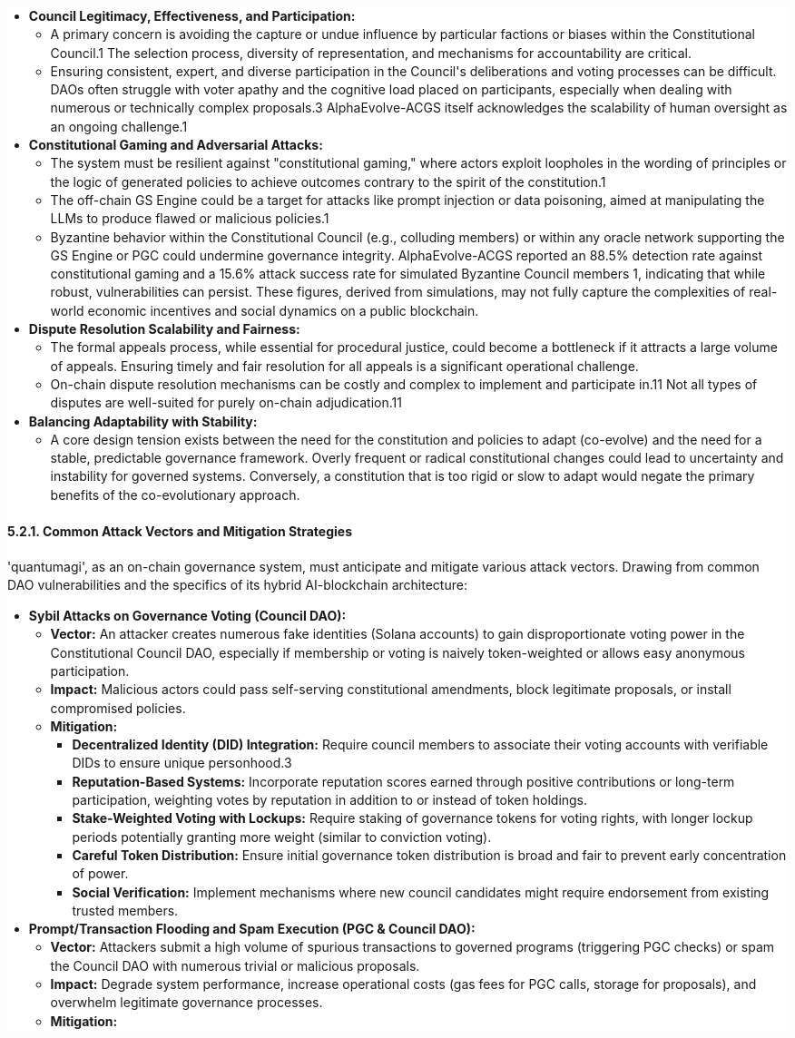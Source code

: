 * **Council Legitimacy, Effectiveness, and Participation:**  
  * A primary concern is avoiding the capture or undue influence by particular factions or biases within the Constitutional Council.1 The selection process, diversity of representation, and mechanisms for accountability are critical.  
  * Ensuring consistent, expert, and diverse participation in the Council's deliberations and voting processes can be difficult. DAOs often struggle with voter apathy and the cognitive load placed on participants, especially when dealing with numerous or technically complex proposals.3 AlphaEvolve-ACGS itself acknowledges the scalability of human oversight as an ongoing challenge.1  
* **Constitutional Gaming and Adversarial Attacks:**  
  * The system must be resilient against "constitutional gaming," where actors exploit loopholes in the wording of principles or the logic of generated policies to achieve outcomes contrary to the spirit of the constitution.1  
  * The off-chain GS Engine could be a target for attacks like prompt injection or data poisoning, aimed at manipulating the LLMs to produce flawed or malicious policies.1  
  * Byzantine behavior within the Constitutional Council (e.g., colluding members) or within any oracle network supporting the GS Engine or PGC could undermine governance integrity. AlphaEvolve-ACGS reported an 88.5% detection rate against constitutional gaming and a 15.6% attack success rate for simulated Byzantine Council members 1, indicating that while robust, vulnerabilities can persist. These figures, derived from simulations, may not fully capture the complexities of real-world economic incentives and social dynamics on a public blockchain.  
* **Dispute Resolution Scalability and Fairness:**  
  * The formal appeals process, while essential for procedural justice, could become a bottleneck if it attracts a large volume of appeals. Ensuring timely and fair resolution for all appeals is a significant operational challenge.  
  * On-chain dispute resolution mechanisms can be costly and complex to implement and participate in.11 Not all types of disputes are well-suited for purely on-chain adjudication.11  
* **Balancing Adaptability with Stability:**  
  * A core design tension exists between the need for the constitution and policies to adapt (co-evolve) and the need for a stable, predictable governance framework. Overly frequent or radical constitutional changes could lead to uncertainty and instability for governed systems. Conversely, a constitution that is too rigid or slow to adapt would negate the primary benefits of the co-evolutionary approach.

#### **5.2.1. Common Attack Vectors and Mitigation Strategies**

'quantumagi', as an on-chain governance system, must anticipate and mitigate various attack vectors. Drawing from common DAO vulnerabilities and the specifics of its hybrid AI-blockchain architecture:

* **Sybil Attacks on Governance Voting (Council DAO):**  
  * **Vector:** An attacker creates numerous fake identities (Solana accounts) to gain disproportionate voting power in the Constitutional Council DAO, especially if membership or voting is naively token-weighted or allows easy anonymous participation.  
  * **Impact:** Malicious actors could pass self-serving constitutional amendments, block legitimate proposals, or install compromised policies.  
  * **Mitigation:**  
    * **Decentralized Identity (DID) Integration:** Require council members to associate their voting accounts with verifiable DIDs to ensure unique personhood.3  
    * **Reputation-Based Systems:** Incorporate reputation scores earned through positive contributions or long-term participation, weighting votes by reputation in addition to or instead of token holdings.  
    * **Stake-Weighted Voting with Lockups:** Require staking of governance tokens for voting rights, with longer lockup periods potentially granting more weight (similar to conviction voting).  
    * **Careful Token Distribution:** Ensure initial governance token distribution is broad and fair to prevent early concentration of power.  
    * **Social Verification:** Implement mechanisms where new council candidates might require endorsement from existing trusted members.  
* **Prompt/Transaction Flooding and Spam Execution (PGC & Council DAO):**  
  * **Vector:** Attackers submit a high volume of spurious transactions to governed programs (triggering PGC checks) or spam the Council DAO with numerous trivial or malicious proposals.  
  * **Impact:** Degrade system performance, increase operational costs (gas fees for PGC calls, storage for proposals), and overwhelm legitimate governance processes.  
  * **Mitigation:**  